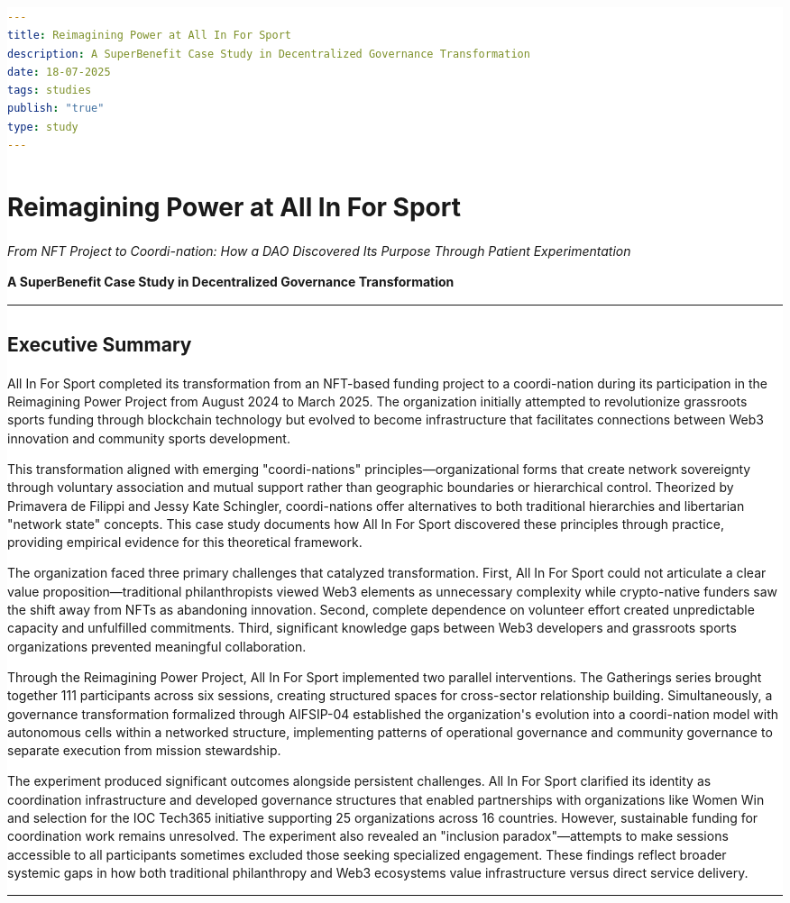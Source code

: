 ```yaml
---
title: Reimagining Power at All In For Sport
description: A SuperBenefit Case Study in Decentralized Governance Transformation
date: 18-07-2025
tags: studies
publish: "true"
type: study
---
```

# Reimagining Power at All In For Sport

_From NFT Project to Coordi-nation: How a DAO Discovered Its Purpose Through Patient Experimentation_

**A SuperBenefit Case Study in Decentralized Governance Transformation**

---

## Executive Summary

All In For Sport completed its transformation from an NFT-based funding project to a coordi-nation during its participation in the Reimagining Power Project from August 2024 to March 2025. The organization initially attempted to revolutionize grassroots sports funding through blockchain technology but evolved to become infrastructure that facilitates connections between Web3 innovation and community sports development.

This transformation aligned with emerging "coordi-nations" principles—organizational forms that create network sovereignty through voluntary association and mutual support rather than geographic boundaries or hierarchical control. Theorized by Primavera de Filippi and Jessy Kate Schingler, coordi-nations offer alternatives to both traditional hierarchies and libertarian "network state" concepts. This case study documents how All In For Sport discovered these principles through practice, providing empirical evidence for this theoretical framework.

The organization faced three primary challenges that catalyzed transformation. First, All In For Sport could not articulate a clear value proposition—traditional philanthropists viewed Web3 elements as unnecessary complexity while crypto-native funders saw the shift away from NFTs as abandoning innovation. Second, complete dependence on volunteer effort created unpredictable capacity and unfulfilled commitments. Third, significant knowledge gaps between Web3 developers and grassroots sports organizations prevented meaningful collaboration.

Through the Reimagining Power Project, All In For Sport implemented two parallel interventions. The Gatherings series brought together 111 participants across six sessions, creating structured spaces for cross-sector relationship building. Simultaneously, a governance transformation formalized through AIFSIP-04 established the organization's evolution into a coordi-nation model with autonomous cells within a networked structure, implementing patterns of operational governance and community governance to separate execution from mission stewardship.

The experiment produced significant outcomes alongside persistent challenges. All In For Sport clarified its identity as coordination infrastructure and developed governance structures that enabled partnerships with organizations like Women Win and selection for the IOC Tech365 initiative supporting 25 organizations across 16 countries. However, sustainable funding for coordination work remains unresolved. The experiment also revealed an "inclusion paradox"—attempts to make sessions accessible to all participants sometimes excluded those seeking specialized engagement. These findings reflect broader systemic gaps in how both traditional philanthropy and Web3 ecosystems value infrastructure versus direct service delivery.

---